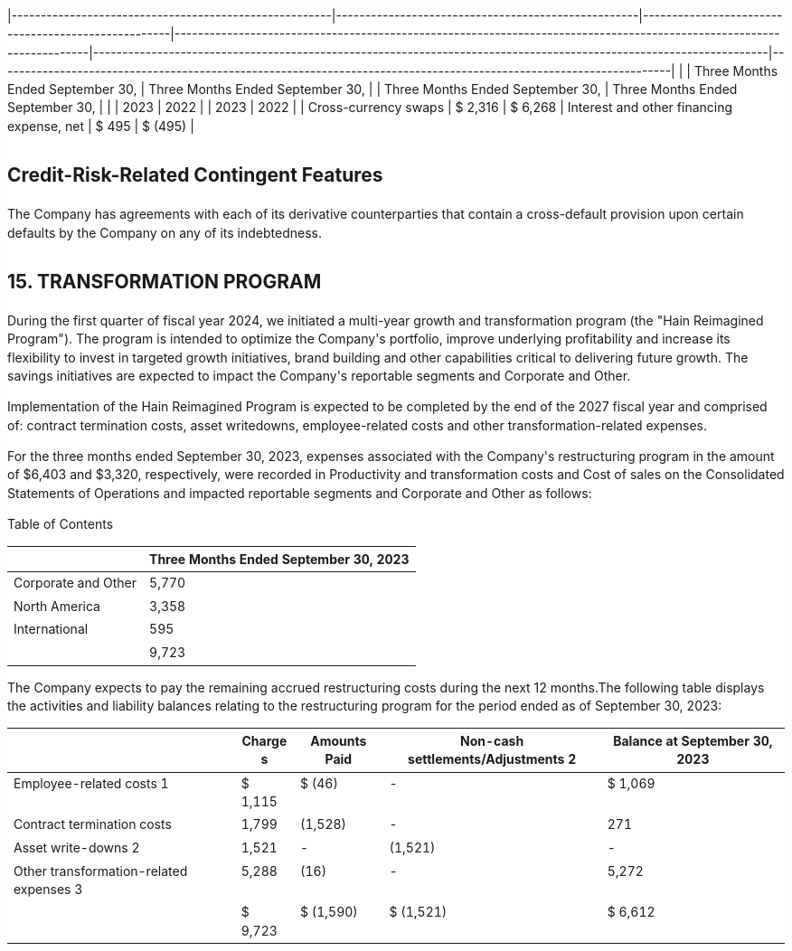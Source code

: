 |-------------------------------------------------------|----------------------------------------------------|----------------------------------------------------|----------------------------------------------------------------------------------------------------------------------|--------------------------------------------------------------------------------------------------------------------|--------------------------------------------------------------------------------------------------------------------|
|                                                       | Three Months Ended September 30,                   | Three Months Ended September 30,                   |                                                                                                                      | Three Months Ended September 30,                                                                                   | Three Months Ended September 30,                                                                                   |
|                                                       | 2023                                               | 2022                                               |                                                                                                                      | 2023                                                                                                               | 2022                                                                                                               |
| Cross-currency swaps                                  | $ 2,316                                            | $ 6,268                                            | Interest and other financing expense, net                                                                            | $ 495                                                                                                              | $ (495)                                                                                                            |

## Credit-Risk-Related Contingent Features

The Company has agreements with each of its derivative counterparties that contain a cross-default provision upon certain defaults by the Company on any of its indebtedness.

## 15. TRANSFORMATION PROGRAM

During the first quarter of fiscal year 2024, we initiated a multi-year growth and transformation program (the "Hain Reimagined Program"). The program is intended to optimize the Company's portfolio, improve underlying profitability and increase its flexibility to invest in targeted growth initiatives, brand building and other capabilities critical to delivering future growth. The savings initiatives are expected to impact the Company's reportable segments and Corporate and Other.

Implementation of the Hain Reimagined Program is expected to be completed by the end of the 2027 fiscal year and comprised of: contract termination costs, asset writedowns, employee-related costs and other transformation-related expenses.

For the three months ended September 30, 2023, expenses associated with the Company's restructuring program in the amount of $6,403 and $3,320, respectively, were recorded in Productivity and transformation costs and Cost of sales on the Consolidated Statements of Operations and impacted reportable segments and Corporate and Other as follows:

Table of Contents

|                     | Three Months Ended September 30, 2023   |
|---------------------|-----------------------------------------|
| Corporate and Other | 5,770                                   |
| North America       | 3,358                                   |
| International       | 595                                     |
|                     | 9,723                                   |

The Company expects to pay the remaining accrued restructuring costs during the next 12 months.The following table displays the activities and liability balances relating to the restructuring program for the period ended as of September 30, 2023:

|                                         | Charges   | Amounts Paid   | Non-cash settlements/Adjustments 2   | Balance at September 30, 2023   |
|-----------------------------------------|-----------|----------------|--------------------------------------|---------------------------------|
| Employee-related costs 1                | $ 1,115   | $ (46)         | -                                    | $ 1,069                         |
| Contract termination costs              | 1,799     | (1,528)        | -                                    | 271                             |
| Asset write-downs 2                     | 1,521     | -              | (1,521)                              | -                               |
| Other transformation-related expenses 3 | 5,288     | (16)           | -                                    | 5,272                           |
|                                         | $ 9,723   | $ (1,590)      | $ (1,521)                            | $ 6,612                         |
